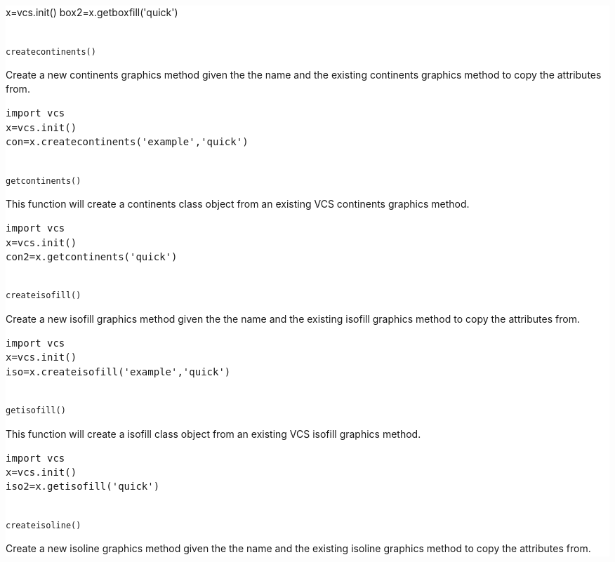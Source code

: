 x=vcs.init()
box2=x.getboxfill('quick')</pre></td></tr>
<tr>
<td rowspan="1" colspan="1">
<code class="Normal">
<a name="pgfId-911193"></a>createcontinents()</code>
</td>
<td rowspan="1" colspan="1">
<p class="Normal">
<a name="pgfId-911195"></a>Create a new continents graphics method given the the name and the existing continents graphics method to copy the attributes from. </p>
</td>
<td><pre style="word-break:normal">import vcs
x=vcs.init()
con=x.createcontinents('example','quick')</pre></td></tr>
<tr>
<td rowspan="1" colspan="1">
<code class="Normal">
<a name="pgfId-911185"></a>getcontinents()</code>
</td>
<td rowspan="1" colspan="1">
<p class="Normal">
<a name="pgfId-911187"></a>This function will create a continents class object from an existing VCS continents graphics method. </p>
</td>
<td><pre style="word-break:normal">import vcs
x=vcs.init()
con2=x.getcontinents('quick')</pre></td></tr>
<tr>
<td rowspan="1" colspan="1">
<code class="Normal">
<a name="pgfId-911177"></a>createisofill()</code>
</td>
<td rowspan="1" colspan="1">
<p class="Normal">
<a name="pgfId-911179"></a>Create a new isofill graphics method given the the name and the existing isofill graphics method to copy the attributes from. </p>
</td>
<td><pre style="word-break:normal">import vcs
x=vcs.init()
iso=x.createisofill('example','quick')</pre></td></tr>
<tr>
<td rowspan="1" colspan="1">
<code class="Normal">
<a name="pgfId-911169"></a>getisofill()</code>
</td>
<td rowspan="1" colspan="1">
<p class="Normal">
<a name="pgfId-911171"></a>This function will create a isofill class object from an existing VCS isofill graphics method. </p>
</td>
<td><pre style="word-break:normal">import vcs
x=vcs.init()
iso2=x.getisofill('quick')</pre></td></tr>
<tr>
<td rowspan="1" colspan="1">
<code class="Normal">
<a name="pgfId-911161"></a>createisoline()</code>
</td>
<td rowspan="1" colspan="1">
<p class="Normal">
<a name="pgfId-911163"></a>Create a new isoline graphics method given the the name and the existing isoline graphics method to copy the attributes from. </p>
</td>